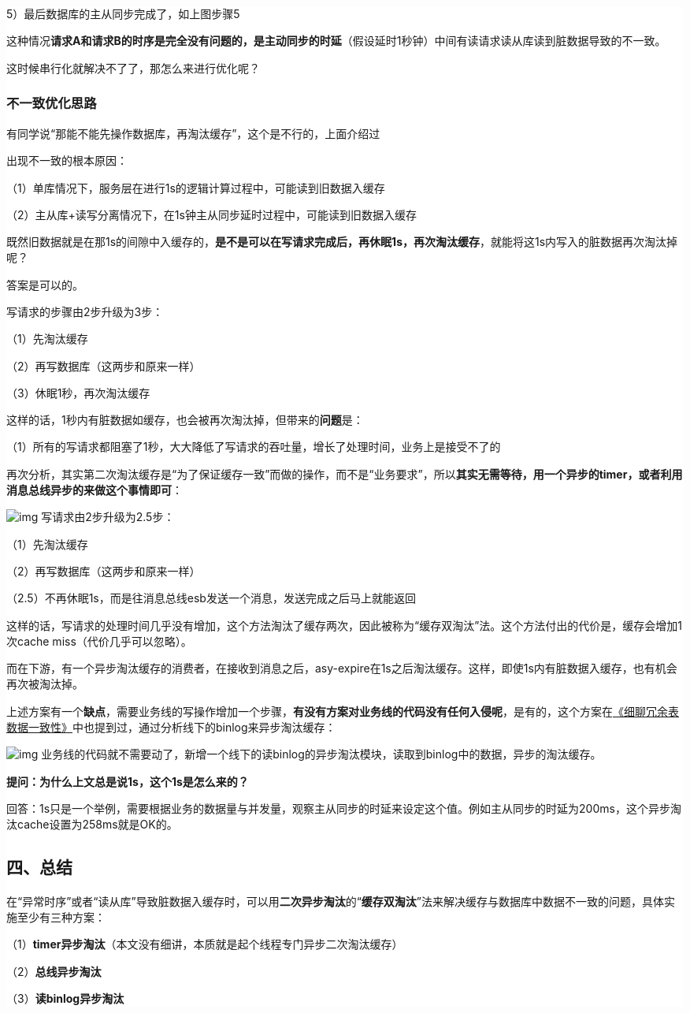 5）最后数据库的主从同步完成了，如上图步骤5

这种情况**请求A和请求B的时序是完全没有问题的，是主动同步的时延**（假设延时1秒钟）中间有读请求读从库读到脏数据导致的不一致。

 这时候串行化就解决不了了，那怎么来进行优化呢？

### 不一致优化思路

有同学说“那能不能先操作数据库，再淘汰缓存”，这个是不行的，上面介绍过

 出现不一致的根本原因：

（1）单库情况下，服务层在进行1s的逻辑计算过程中，可能读到旧数据入缓存

（2）主从库+读写分离情况下，在1s钟主从同步延时过程中，可能读到旧数据入缓存

既然旧数据就是在那1s的间隙中入缓存的，**是不是可以在写请求完成后，再休眠1s，再次淘汰缓存**，就能将这1s内写入的脏数据再次淘汰掉呢？

答案是可以的。

 写请求的步骤由2步升级为3步：

（1）先淘汰缓存

（2）再写数据库（这两步和原来一样）

（3）休眠1秒，再次淘汰缓存

这样的话，1秒内有脏数据如缓存，也会被再次淘汰掉，但带来的**问题**是：

（1）所有的写请求都阻塞了1秒，大大降低了写请求的吞吐量，增长了处理时间，业务上是接受不了的

 再次分析，其实第二次淘汰缓存是“为了保证缓存一致”而做的操作，而不是“业务要求”，所以**其实无需等待，用一个异步的timer，或者利用消息总线异步的来做这个事情即可**：

![img](http://mmbiz.qpic.cn/mmbiz/YrezxckhYOwaiaLOJAcZRoSIibo4Q92VtzOhiaN9mHjjiaIkavOFHu0wBEZEPGX6zwQib4xpwtg8veCq1QLPWa3b4JA/640?wx_fmt=png&tp=webp&wxfrom=5&wx_lazy=1&wx_co=1)
写请求由2步升级为2.5步：

（1）先淘汰缓存

（2）再写数据库（这两步和原来一样）

（2.5）不再休眠1s，而是往消息总线esb发送一个消息，发送完成之后马上就能返回

这样的话，写请求的处理时间几乎没有增加，这个方法淘汰了缓存两次，因此被称为“缓存双淘汰”法。这个方法付出的代价是，缓存会增加1次cache miss（代价几乎可以忽略）。

 而在下游，有一个异步淘汰缓存的消费者，在接收到消息之后，asy-expire在1s之后淘汰缓存。这样，即使1s内有脏数据入缓存，也有机会再次被淘汰掉。

 上述方案有一个**缺点**，需要业务线的写操作增加一个步骤，**有没有方案对业务线的代码没有任何入侵呢**，是有的，这个方案在[《细聊冗余表数据一致性》](http://mp.weixin.qq.com/s?__biz=MjM5ODYxMDA5OQ==&mid=403963671&idx=1&sn=51a2d2fd70212451cd5f22bbe2c6f8d6&scene=21#wechat_redirect)中也提到过，通过分析线下的binlog来异步淘汰缓存：

![img](http://mmbiz.qpic.cn/mmbiz/YrezxckhYOwaiaLOJAcZRoSIibo4Q92VtzQODWqiaSo1SFqxEIp8YrbWEbx7NnOGUSWRc7w23nQWia1E8ayicWVhjHQ/640?wx_fmt=png&tp=webp&wxfrom=5&wx_lazy=1&wx_co=1)
业务线的代码就不需要动了，新增一个线下的读binlog的异步淘汰模块，读取到binlog中的数据，异步的淘汰缓存。

 **提问：为什么上文总是说1s，这个1s是怎么来的？**

回答：1s只是一个举例，需要根据业务的数据量与并发量，观察主从同步的时延来设定这个值。例如主从同步的时延为200ms，这个异步淘汰cache设置为258ms就是OK的。

 

## **四、总结**

在“异常时序”或者“读从库”导致脏数据入缓存时，可以用**二次异步淘汰**的“**缓存双淘汰**”法来解决缓存与数据库中数据不一致的问题，具体实施至少有三种方案：

（1）**timer异步淘汰**（本文没有细讲，本质就是起个线程专门异步二次淘汰缓存）

（2）**总线异步淘汰**

（3）**读binlog异步淘汰**